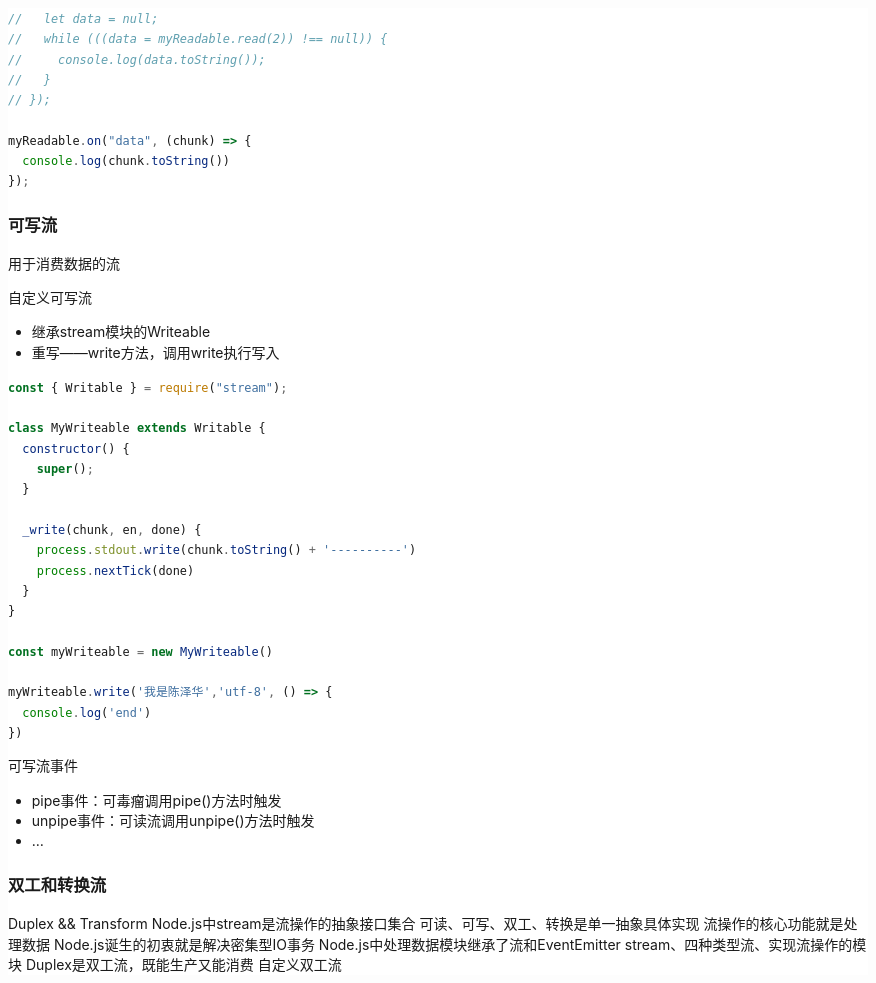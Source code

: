 ```js
//   let data = null;
//   while (((data = myReadable.read(2)) !== null)) {
//     console.log(data.toString());
//   }
// });

myReadable.on("data", (chunk) => {
  console.log(chunk.toString())
});
```



### 可写流

用于消费数据的流

自定义可写流

- 继承stream模块的Writeable
- 重写——write方法，调用write执行写入

```js
const { Writable } = require("stream");

class MyWriteable extends Writable {
  constructor() {
    super();
  }

  _write(chunk, en, done) {
    process.stdout.write(chunk.toString() + '----------')
    process.nextTick(done)
  }
}

const myWriteable = new MyWriteable()

myWriteable.write('我是陈泽华','utf-8', () => {
  console.log('end')
})
```

可写流事件

- pipe事件：可毒瘤调用pipe()方法时触发
- unpipe事件：可读流调用unpipe()方法时触发
- …



### 双工和转换流

Duplex && Transform
Node.js中stream是流操作的抽象接口集合
可读、可写、双工、转换是单一抽象具体实现
流操作的核心功能就是处理数据
Node.js诞生的初衷就是解决密集型IO事务
Node.js中处理数据模块继承了流和EventEmitter
stream、四种类型流、实现流操作的模块
Duplex是双工流，既能生产又能消费
自定义双工流
